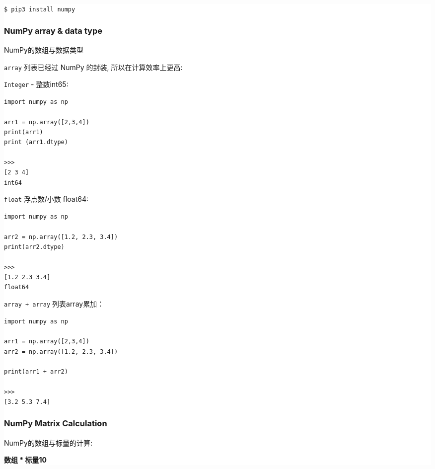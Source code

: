 ```vim
$ pip3 install numpy
```


### NumPy array & data type

NumPy的数组与数据类型

`array` 列表已经过 NumPy 的封装, 所以在计算效率上更高:

`Integer` - 整数int65:

```vim
import numpy as np

arr1 = np.array([2,3,4])
print(arr1)
print (arr1.dtype)

>>>
[2 3 4]
int64
```


`float` 浮点数/小数 float64:

```vim
import numpy as np

arr2 = np.array([1.2, 2.3, 3.4])
print(arr2.dtype)

>>>
[1.2 2.3 3.4]
float64
```

`array + array` 列表array累加：

```vim
import numpy as np

arr1 = np.array([2,3,4])
arr2 = np.array([1.2, 2.3, 3.4])

print(arr1 + arr2)

>>>
[3.2 5.3 7.4]
```

### NumPy Matrix Calculation

NumPy的数组与标量的计算:

**数组 * 标量10**
